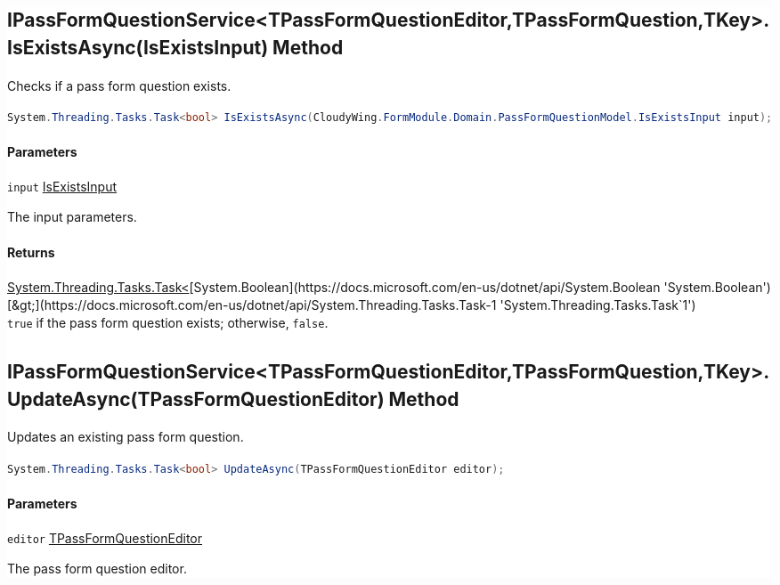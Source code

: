 <a name='CloudyWing.FormModule.Domain.PassFormQuestionModel.IPassFormQuestionService_TPassFormQuestionEditor,TPassFormQuestion,TKey_.IsExistsAsync(CloudyWing.FormModule.Domain.PassFormQuestionModel.IsExistsInput)'></a>

## IPassFormQuestionService<TPassFormQuestionEditor,TPassFormQuestion,TKey>.IsExistsAsync(IsExistsInput) Method

Checks if a pass form question exists.

```csharp
System.Threading.Tasks.Task<bool> IsExistsAsync(CloudyWing.FormModule.Domain.PassFormQuestionModel.IsExistsInput input);
```
#### Parameters

<a name='CloudyWing.FormModule.Domain.PassFormQuestionModel.IPassFormQuestionService_TPassFormQuestionEditor,TPassFormQuestion,TKey_.IsExistsAsync(CloudyWing.FormModule.Domain.PassFormQuestionModel.IsExistsInput).input'></a>

`input` [IsExistsInput](CloudyWing.FormModule.Domain.PassFormQuestionModel.md#CloudyWing.FormModule.Domain.PassFormQuestionModel.IsExistsInput 'CloudyWing.FormModule.Domain.PassFormQuestionModel.IsExistsInput')

The input parameters.

#### Returns
[System.Threading.Tasks.Task&lt;](https://docs.microsoft.com/en-us/dotnet/api/System.Threading.Tasks.Task-1 'System.Threading.Tasks.Task`1')[System.Boolean](https://docs.microsoft.com/en-us/dotnet/api/System.Boolean 'System.Boolean')[&gt;](https://docs.microsoft.com/en-us/dotnet/api/System.Threading.Tasks.Task-1 'System.Threading.Tasks.Task`1')  
`true` if the pass form question exists; otherwise, `false`.

<a name='CloudyWing.FormModule.Domain.PassFormQuestionModel.IPassFormQuestionService_TPassFormQuestionEditor,TPassFormQuestion,TKey_.UpdateAsync(TPassFormQuestionEditor)'></a>

## IPassFormQuestionService<TPassFormQuestionEditor,TPassFormQuestion,TKey>.UpdateAsync(TPassFormQuestionEditor) Method

Updates an existing pass form question.

```csharp
System.Threading.Tasks.Task<bool> UpdateAsync(TPassFormQuestionEditor editor);
```
#### Parameters

<a name='CloudyWing.FormModule.Domain.PassFormQuestionModel.IPassFormQuestionService_TPassFormQuestionEditor,TPassFormQuestion,TKey_.UpdateAsync(TPassFormQuestionEditor).editor'></a>

`editor` [TPassFormQuestionEditor](CloudyWing.FormModule.Domain.PassFormQuestionModel.md#CloudyWing.FormModule.Domain.PassFormQuestionModel.IPassFormQuestionService_TPassFormQuestionEditor,TPassFormQuestion,TKey_.TPassFormQuestionEditor 'CloudyWing.FormModule.Domain.PassFormQuestionModel.IPassFormQuestionService<TPassFormQuestionEditor,TPassFormQuestion,TKey>.TPassFormQuestionEditor')

The pass form question editor.
